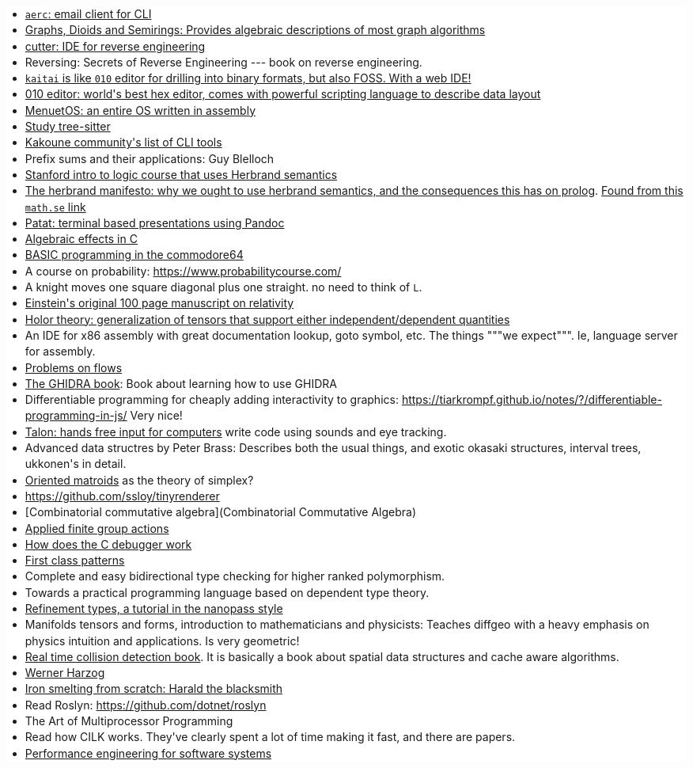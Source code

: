 
- [`aerc`: email client for CLI](https://aerc-mail.org/)
- [Graphs, Dioids and Semirings: Provides algebraic descriptions of most graph algorithms](https://www.springer.com/gp/book/9780387754499)
- [cutter: IDE for reverse engineering](https://cutter.re/)
- Reversing: Secrets of Reverse Engineering --- book on reverse engineering.
- [`kaitai` is like `010` editor for drilling into binary formats, but also FOSS. With a web IDE!](https://ide.kaitai.io/)
- [010 editor: world's best hex editor, comes with powerful scripting language to describe data layout](https://www.sweetscape.com/010editor/)
- [MenuetOS: an entire OS written in assembly](https://github.com/marcosptf/menuetos)
- [Study tree-sitter](https://github.com/tree-sitter/tree-sitter)
- [Kakoune community's list of CLI tools](https://discuss.kakoune.com/t/terminal-life-lust-for-life/778/29)
- Prefix sums and their applications: Guy Blelloch
- [Stanford intro to logic course that uses Herbrand semantics](http://intrologic.stanford.edu/public/index.php)
- [The herbrand manifesto: why we ought to use herbrand semantics, and the consequences this has on prolog](http://intrologic.stanford.edu/extras/manifesto.html). [Found from this `math.se` link](https://math.stackexchange.com/a/3894320/261373)
- [Patat: terminal based presentations using Pandoc](https://hackage.haskell.org/package/patat)
- [Algebraic effects in C](https://www.microsoft.com/en-us/research/wp-content/uploads/2017/06/algeff-in-c-tr.pdf)
- [BASIC programming in the commodore64](http://tomasp.net/commodore64/)
- A course on probability: https://www.probabilitycourse.com/
- A knight moves one square diagonal plus one straight. no need to think of `L`.
- [Einstein's original 100 page manuscript on relativity](https://www.gutenberg.org/files/36276/36276-pdf.pdf)
- [Holor theory: generalization of tensors that support either independent/dependent quantities]()
- An IDE for x86 assembly with great documentation lookup, goto symbol, etc. The
  things """we expect""". Ie, language server for assembly.
- [Problems on flows](https://gist.github.com/bollu/371caca4d9ad73f401f095c3ac835e60)
- [The GHIDRA book](https://nostarch.com/GhidraBook): Book about learning how
  to use GHIDRA
- Differentiable programming for cheaply adding interactivity to graphics: https://tiarkrompf.github.io/notes/?/differentiable-programming-in-js/
  Very nice!
- [Talon: hands free input for computers](https://talonvoice.com/docs/) write code using
  sounds and eye tracking.
- Advanced data structres by Peter Brass: Describes both the usual things, and
  exotic okasaki structures, interval trees, ukkonen's in detail.
- [Oriented matroids](https://en.wikipedia.org/wiki/Oriented_matroid) as the theory of simplex?
- https://github.com/ssloy/tinyrenderer
- [Combinatorial commutative algebra](Combinatorial Commutative Algebra)
- [Applied finite group actions](https://www.springer.com/gp/book/9783540659419)
- [How does the C debugger work](https://blog.0x972.info/?d=2014/11/13/10/40/50-how-does-a-debugger-work)
- [First class patterns](https://hackage.haskell.org/package/first-class-patterns)
- Complete and easy bidirectional type checking for higher ranked polymorphism.
- Towards a practical programming language based on dependent type theory.
- [Refinement types, a tutorial in the nanopass style](https://arxiv.org/pdf/2010.07763.pdf)
- Manifolds tensors and forms, introduction to mathematicians and physicists: Teaches
  diffgeo with a heavy emphasis on physics intuition and applications. Is very geometric!
- [Real time collision detection book](https://realtimecollisiondetection.net/). It
  is basically a book about spatial data structures and cache aware algorithms.
- [Werner Harzog](https://en.wikipedia.org/wiki/Werner_Herzog)
- [Iron smelting from scratch: Harald the blacksmith](https://www.haraldthesmith.com/iron-smelting/)
- Read Roslyn: https://github.com/dotnet/roslyn
- The Art of Multiprocessor Programming
- Read how CILK works. They've clearly spent a lot of time making it fast, and there
  are papers.
- [Performance engineering for software systems](https://ocw.mit.edu/courses/electrical-engineering-and-computer-science/6-172-performance-engineering-of-software-systems-fall-2018/)